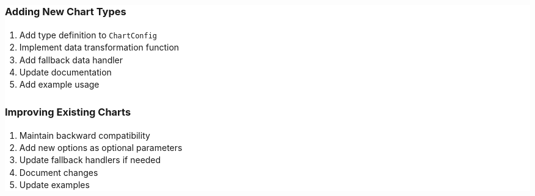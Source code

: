 ### Adding New Chart Types
1. Add type definition to `ChartConfig`
2. Implement data transformation function
3. Add fallback data handler
4. Update documentation
5. Add example usage

### Improving Existing Charts
1. Maintain backward compatibility
2. Add new options as optional parameters
3. Update fallback handlers if needed
4. Document changes
5. Update examples 